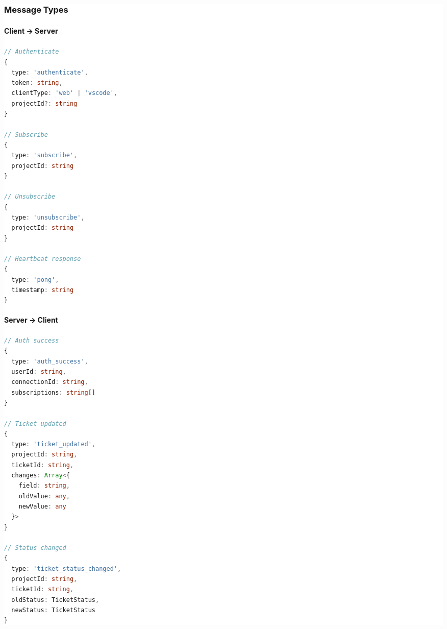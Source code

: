### Message Types

#### Client → Server

```typescript
// Authenticate
{
  type: 'authenticate',
  token: string,
  clientType: 'web' | 'vscode',
  projectId?: string
}

// Subscribe
{
  type: 'subscribe',
  projectId: string
}

// Unsubscribe
{
  type: 'unsubscribe',
  projectId: string
}

// Heartbeat response
{
  type: 'pong',
  timestamp: string
}
```

#### Server → Client

```typescript
// Auth success
{
  type: 'auth_success',
  userId: string,
  connectionId: string,
  subscriptions: string[]
}

// Ticket updated
{
  type: 'ticket_updated',
  projectId: string,
  ticketId: string,
  changes: Array<{
    field: string,
    oldValue: any,
    newValue: any
  }>
}

// Status changed
{
  type: 'ticket_status_changed',
  projectId: string,
  ticketId: string,
  oldStatus: TicketStatus,
  newStatus: TicketStatus
}

```